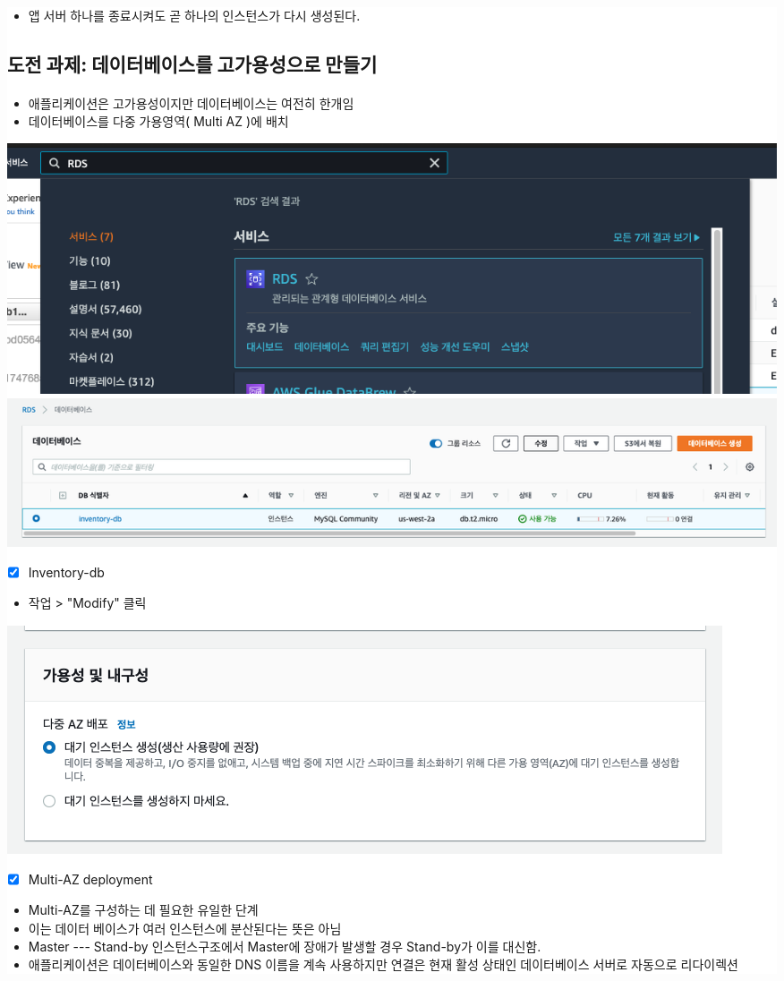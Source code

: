 - 앱 서버 하나를 종료시켜도 곧 하나의 인스턴스가 다시 생성된다.

## 도전 과제: 데이터베이스를 고가용성으로 만들기

- 애플리케이션은 고가용성이지만 데이터베이스는 여전히 한개임
- 데이터베이스를 다중 가용영역( Multi AZ )에 배치

![lb46](./figures/lb46.png)
![lb47](./figures/lb47.png)

- [x] Inventory-db
- 작업 > "Modify" 클릭

![lb50](./figures/lb50.png)

- [x] Multi-AZ deployment
- Multi-AZ를 구성하는 데 필요한 유일한 단계
- 이는 데이터 베이스가 여러 인스턴스에 분산된다는 뜻은 아님
- Master --- Stand-by 인스턴스구조에서 Master에 장애가 발생할 경우 Stand-by가 이를 대신함.
- 애플리케이션은 데이터베이스와 동일한 DNS 이름을 계속 사용하지만 연결은 현재 활성 상태인 데이터베이스 서버로 자동으로 리다이렉션
